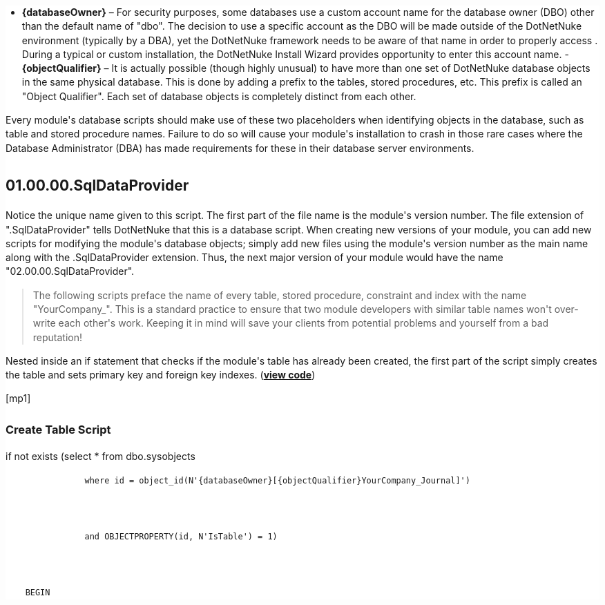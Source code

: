  
- **{databaseOwner}** – For security purposes, some databases use a custom account name for the database owner (DBO) other than the default name of "dbo". The decision to use a specific account as the DBO will be made outside of the DotNetNuke environment (typically by a DBA), yet the DotNetNuke framework needs to be aware of that name in order to properly access . During a typical or custom installation, the DotNetNuke Install Wizard provides opportunity to enter this account name.  - **{objectQualifier}** – It is actually possible (though highly unusual) to have more than one set of DotNetNuke database objects in the same physical database. This is done by adding a prefix to the tables, stored procedures, etc. This prefix is called an "Object Qualifier". Each set of database objects is completely distinct from each other.

 

Every module's database scripts should make use of these two placeholders when identifying objects in the database, such as table and stored procedure names. Failure to do so will cause your module's installation to crash in those rare cases where the Database Administrator (DBA) has made requirements for these in their database server environments.

 
## 01.00.00.SqlDataProvider
 

Notice the unique name given to this script. The first part of the file name is the module's version number. The file extension of ".SqlDataProvider" tells DotNetNuke that this is a database script. When creating new versions of your module, you can add new scripts for modifying the module's database objects; simply add new files using the module's version number as the main name along with the .SqlDataProvider extension. Thus, the next major version of your module would have the name "02.00.00.SqlDataProvider".

 

> The following scripts preface the name of every table, stored procedure, constraint and index with the name "YourCompany\_". This is a standard practice to ensure that two module developers with similar table names won't over-write each other's work. Keeping it in mind will save your clients from potential problems and yourself from a bad reputation!

 

Nested inside an if statement that checks if the module's table has already been created, the first part of the script simply creates the table and sets primary key and foreign key indexes. ([**view code**](mp1))

 



[mp1]   
### Create Table Script
 
if not exists (select * from dbo.sysobjects 



                    where id = object_id(N'{databaseOwner}[{objectQualifier}YourCompany_Journal]') 



                    and OBJECTPROPERTY(id, N'IsTable') = 1)



        BEGIN
